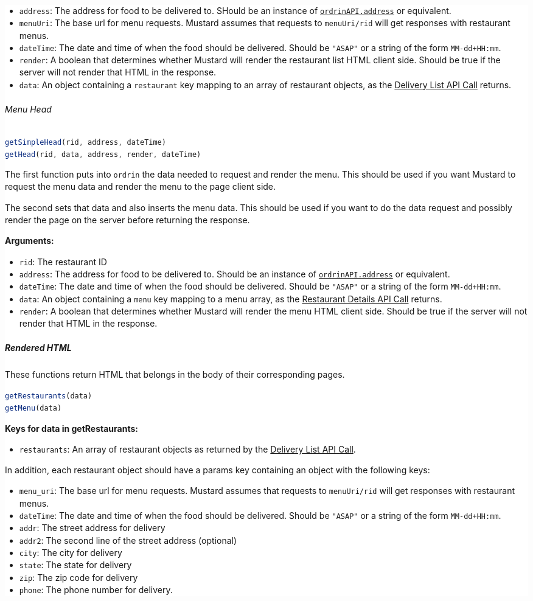  - `address`: The address for food to be delivered to. SHould be an instance of [`ordrinAPI.address`](https://github.com/ordrin/api-node#data-structures) or equivalent.
 - `menuUri`: The base url for menu requests. Mustard assumes that requests to `menuUri/rid` will get responses with restaurant menus.
 - `dateTime`: The date and time of when the food should be delivered. Should be `"ASAP"` or a string of the form `MM-dd+HH:mm`.
 - `render`: A boolean that determines whether Mustard will render the restaurant list HTML client side. Should be true if the server will not render that HTML in the response.
 - `data`: An object containing a `restaurant` key mapping to an array of restaurant objects, as the [Delivery List API Call](http://ordr.in/docs/restaurant) returns.

###### Menu Head

```js
getSimpleHead(rid, address, dateTime)
getHead(rid, data, address, render, dateTime)
```

The first function puts into `ordrin` the data needed to request and render the menu. This should be used if you want Mustard to request the menu data and render the menu to the page client side.

The second sets that data and also inserts the menu data. This should be used if you want to do the data request and possibly render the page on the server before returning the response.

**Arguments:**

 - `rid`: The restaurant ID
 - `address`: The address for food to be delivered to. Should be an instance of [`ordrinAPI.address`](https://github.com/ordrin/api-node#data-structures) or equivalent.
 - `dateTime`: The date and time of when the food should be delivered. Should be `"ASAP"` or a string of the form `MM-dd+HH:mm`.
 - `data`: An object containing a `menu` key mapping to a menu array, as the [Restaurant Details API Call](http://ordr.in/docs/restaurant) returns.
 - `render`: A boolean that determines whether Mustard will render the menu HTML client side. Should be true if the server will not render that HTML in the response.

##### Rendered HTML

These functions return HTML that belongs in the body of their corresponding pages.

```js
getRestaurants(data)
getMenu(data)
```

**Keys for data in getRestaurants:**

 - `restaurants`: An array of restaurant objects as returned by the [Delivery List API Call](http://ordr.in/docs/restaurant).

In addition, each restaurant object should have a params key containing an object with the following keys:

 - `menu_uri`: The base url for menu requests. Mustard assumes that requests to `menuUri/rid` will get responses with restaurant menus.
 - `dateTime`: The date and time of when the food should be delivered. Should be `"ASAP"` or a string of the form `MM-dd+HH:mm`.
 - `addr`: The street address for delivery
 - `addr2`: The second line of the street address (optional)
 - `city`: The city for delivery
 - `state`: The state for delivery
 - `zip`: The zip code for delivery
 - `phone`: The phone number for delivery.
 